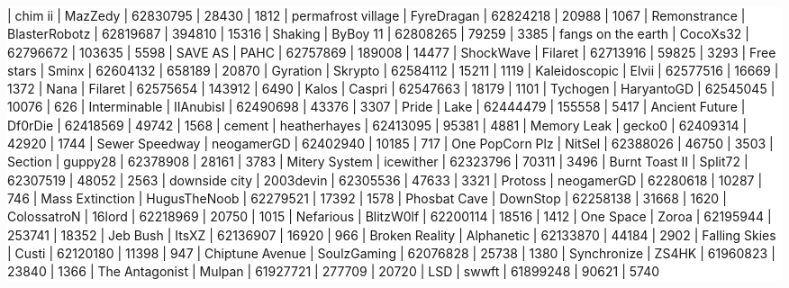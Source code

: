 | chim ii | MazZedy | 62830795 | 28430 | 1812
| permafrost village | FyreDragan | 62824218 | 20988 | 1067
| Remonstrance | BlasterRobotz | 62819687 | 394810 | 15316
| Shaking | ByBoy 11 | 62808265 | 79259 | 3385
| fangs on the earth | CocoXs32 | 62796672 | 103635 | 5598
| SAVE AS | PAHC | 62757869 | 189008 | 14477
| ShockWave  | Filaret | 62713916 | 59825 | 3293
| Free stars | Sminx | 62604132 | 658189 | 20870
| Gyration | Skrypto | 62584112 | 15211 | 1119
| Kaleidoscopic | Elvii | 62577516 | 16669 | 1372
| Nana | Filaret | 62575654 | 143912 | 6490
| Kalos | Caspri | 62547663 | 18179 | 1101
| Tychogen | HaryantoGD | 62545045 | 10076 | 626
| Interminable | IIAnubisI | 62490698 | 43376 | 3307
| Pride | Lake | 62444479 | 155558 | 5417
| Ancient Future | Df0rDie | 62418569 | 49742 | 1568
| cement | heatherhayes | 62413095 | 95381 | 4881
| Memory Leak | gecko0 | 62409314 | 42920 | 1744
| Sewer Speedway | neogamerGD | 62402940 | 10185 | 717
| One PopCorn Plz | NitSel | 62388026 | 46750 | 3503
| Section | guppy28 | 62378908 | 28161 | 3783
| Mitery System | icewither | 62323796 | 70311 | 3496
| Burnt Toast II | Split72 | 62307519 | 48052 | 2563
| downside city | 2003devin | 62305536 | 47633 | 3321
| Protoss | neogamerGD | 62280618 | 10287 | 746
| Mass Extinction  | HugusTheNoob | 62279521 | 17392 | 1578
| Phosbat Cave | DownStop | 62258138 | 31668 | 1620
| ColossatroN | 16lord | 62218969 | 20750 | 1015
| Nefarious | BlitzW0lf | 62200114 | 18516 | 1412
| One Space | Zoroa | 62195944 | 253741 | 18352
| Jeb Bush | ItsXZ | 62136907 | 16920 | 966
| Broken Reality | Alphanetic | 62133870 | 44184 | 2902
| Falling Skies | Custi | 62120180 | 11398 | 947
| Chiptune Avenue | SoulzGaming | 62076828 | 25738 | 1380
| Synchronize | ZS4HK | 61960823 | 23840 | 1366
| The Antagonist | Mulpan | 61927721 | 277709 | 20720
| LSD | swwft | 61899248 | 90621 | 5740